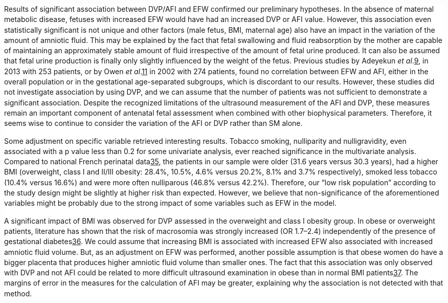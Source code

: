 Results of significant association between DVP/AFI and EFW confirmed our preliminary hypotheses. In the absence of maternal metabolic disease, fetuses with increased EFW would have had an increased DVP or AFI value. However, this association even statistically significant is not unique and other factors (male fetus, BMI, maternal age) also have an impact in the variation of the amount of amniotic fluid. This may be explained by the fact that fetal swallowing and fluid reabsorption by the mother are capable of maintaining an approximately stable amount of fluid irrespective of the amount of fetal urine produced. It can also be assumed that fetal urine production is finally only slightly influenced by the weight of the fetus. Previous studies by Adeyekun _et al_.[9](https://www.nature.com/articles/s41598-018-25497-3#ref-CR9 "Adeyekun, A. A. & Awosanya, G. G. Relationship between amniotic fluid index and ultrasound estimated fetal weight in healthy pregnant african women. J Clin Imaging Sci 3, 2,                      https://doi.org/10.4103/2156-7514.106614                                         (2013)."), in 2013 with 253 patients, or by Owen _et al_.[11](https://www.nature.com/articles/s41598-018-25497-3#ref-CR11 "Owen, P., Osman, I. & Farrell, T. Is there a relationship between fetal weight and amniotic fluid index? Ultrasound Obstet Gynecol 20, 61–63,                      https://doi.org/10.1046/j.1469-0705.2002.00732.x                                         (2002).") in 2002 with 274 patients, found no correlation between EFW and AFI, either in the overall population or in the gestational age-separated subgroups, which is discordant to our results. However, these studies did not investigate association by using DVP, and we can assume that the number of patients was not sufficient to demonstrate a significant association. Despite the recognized limitations of the ultrasound measurement of the AFI and DVP, these measures remain an important component of antenatal fetal assessment when combined with other biophysical parameters. Therefore, it seems wise to continue to consider the variation of the AFI or DVP rather than SM alone.

Some adjustment on specific variable retrieved interesting results. Tobacco smoking, nulliparity and nulligravidity, even associated with a p value less than 0.2 for some univariate analysis, ever reached significance in the multivariate analysis. Compared to national French perinatal data[35](https://www.nature.com/articles/s41598-018-25497-3#ref-CR35 "Blondel, B. et al. Trends in perinatal health in metropolitan France from 1995 to 2016: Results from the French National Perinatal Surveys. J Gynecol Obstet Hum Reprod 46, 701–713,                      https://doi.org/10.1016/j.jogoh.2017.09.002                                         (2017)."), the patients in our sample were older (31.6 years versus 30.3 years), had a higher BMI (overweight, class I and II/III obesity: 28.4%, 10.5%, 4.6% versus 20.2%, 8.1% and 3.7% respectively), smoked less tobacco (10.4% versus 16.6%) and were more often nulliparous (46.8% versus 42.2%). Therefore, our “low risk population” according to the study design might be slightly at higher risk than expected. However, we believe that non-significance of the aforementioned variables might be probably due to the strong impact of some variables such as EFW in the model.

A significant impact of BMI was observed for DVP assessed in the overweight and class I obesity group. In obese or overweight patients, literature has shown that the risk of macrosomia was strongly increased (OR 1.7–2.4) independently of the presence of gestational diabetes[36](https://www.nature.com/articles/s41598-018-25497-3#ref-CR36 "Weiss, J. L. et al. Obesity, obstetric complications and cesarean delivery rate–a population-based screening study. Am J Obstet Gynecol 190, 1091–1097,                      https://doi.org/10.1016/j.ajog.2003.09.058                                         (2004)."). We could assume that increasing BMI is associated with increased EFW also associated with increased amniotic fluid volume. But, as an adjustment on EFW was performed, another possible assumption is that obese women do have a bigger placenta that produces higher amniotic fluid volume than smaller ones. The fact that this association was only observed with DVP and not AFI could be related to more difficult ultrasound examination in obese than in normal BMI patients[37](https://www.nature.com/articles/s41598-018-25497-3#ref-CR37 "Fuchs, F. et al. Factors affecting feasibility and quality of second-trimester ultrasound scans in obese pregnant women. Ultrasound Obstet Gynecol 41, 40–46,                      https://doi.org/10.1002/uog.12311                                         (2013)."). The margins of error in the measures for the calculation of AFI may be greater, explaining why the association is not detected with that method.
